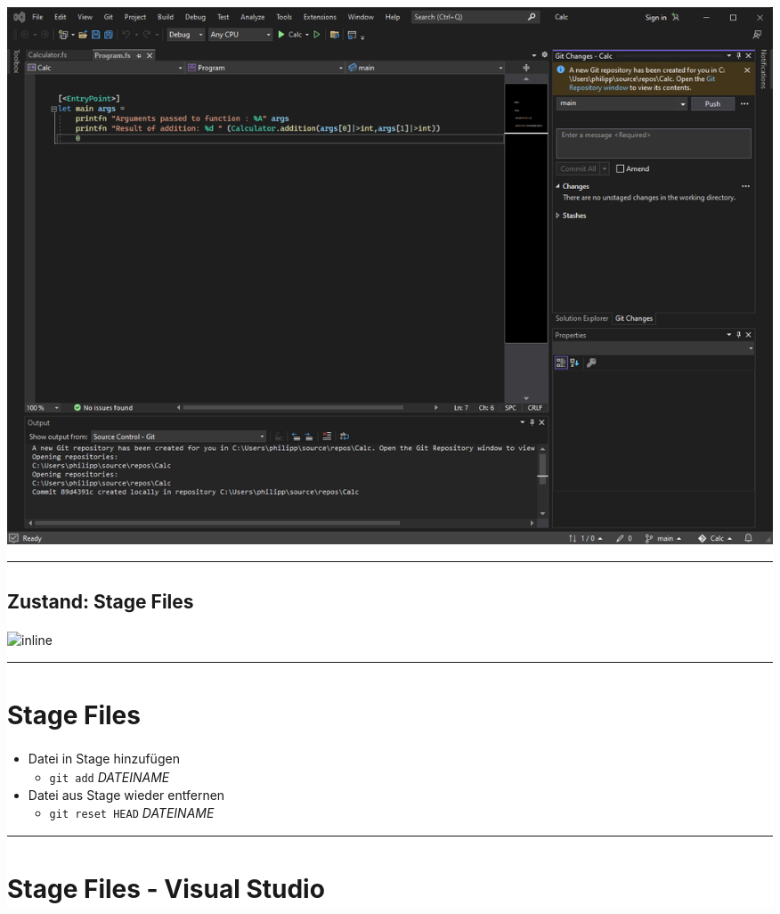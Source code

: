 ![inline](img/status.png)

---
## Zustand: Stage Files
![inline](states.png)

---

# Stage Files
- Datei in Stage hinzufügen
  - `git add` *DATEINAME*
- Datei aus Stage wieder entfernen
  - `git reset HEAD` *DATEINAME*

---

# Stage Files - Visual Studio
